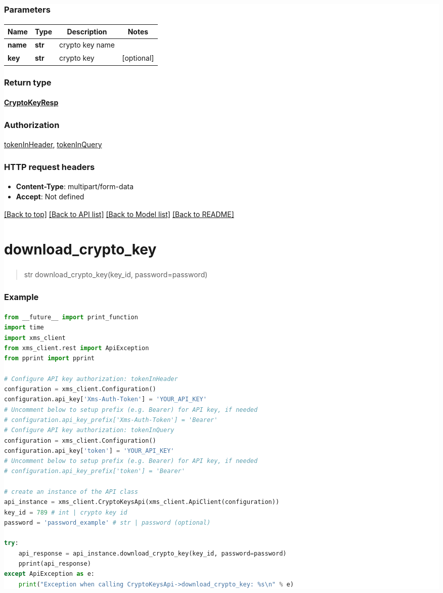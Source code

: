 ### Parameters

Name | Type | Description  | Notes
------------- | ------------- | ------------- | -------------
 **name** | **str**| crypto key name | 
 **key** | **str**| crypto key | [optional] 

### Return type

[**CryptoKeyResp**](CryptoKeyResp.md)

### Authorization

[tokenInHeader](../README.md#tokenInHeader), [tokenInQuery](../README.md#tokenInQuery)

### HTTP request headers

 - **Content-Type**: multipart/form-data
 - **Accept**: Not defined

[[Back to top]](#) [[Back to API list]](../README.md#documentation-for-api-endpoints) [[Back to Model list]](../README.md#documentation-for-models) [[Back to README]](../README.md)

# **download_crypto_key**
> str download_crypto_key(key_id, password=password)



### Example
```python
from __future__ import print_function
import time
import xms_client
from xms_client.rest import ApiException
from pprint import pprint

# Configure API key authorization: tokenInHeader
configuration = xms_client.Configuration()
configuration.api_key['Xms-Auth-Token'] = 'YOUR_API_KEY'
# Uncomment below to setup prefix (e.g. Bearer) for API key, if needed
# configuration.api_key_prefix['Xms-Auth-Token'] = 'Bearer'
# Configure API key authorization: tokenInQuery
configuration = xms_client.Configuration()
configuration.api_key['token'] = 'YOUR_API_KEY'
# Uncomment below to setup prefix (e.g. Bearer) for API key, if needed
# configuration.api_key_prefix['token'] = 'Bearer'

# create an instance of the API class
api_instance = xms_client.CryptoKeysApi(xms_client.ApiClient(configuration))
key_id = 789 # int | crypto key id
password = 'password_example' # str | password (optional)

try:
    api_response = api_instance.download_crypto_key(key_id, password=password)
    pprint(api_response)
except ApiException as e:
    print("Exception when calling CryptoKeysApi->download_crypto_key: %s\n" % e)
```
